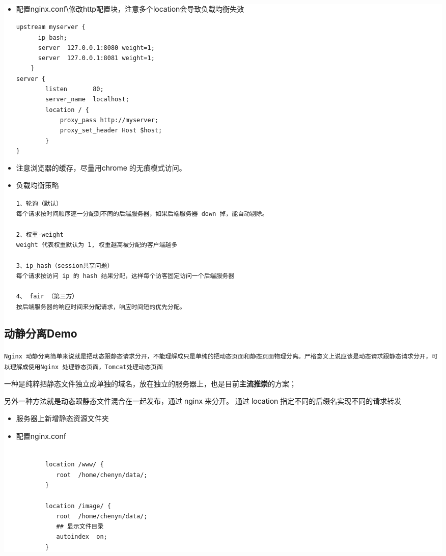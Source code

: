 * 配置nginx.conf\修改http配置块，注意多个location会导致负载均衡失效

  ~~~properties
  upstream myserver {
        ip_bash;
        server  127.0.0.1:8080 weight=1;
        server  127.0.0.1:8081 weight=1;
      }
  server {
          listen       80;
          server_name  localhost;
          location / {
              proxy_pass http://myserver;
              proxy_set_header Host $host;
          }
  }
  ~~~

* 注意浏览器的缓存，尽量用chrome 的无痕模式访问。

* 负载均衡策略

  ~~~properties
  1、轮询（默认）
  每个请求按时间顺序逐一分配到不同的后端服务器，如果后端服务器 down 掉，能自动剔除。
  
  2、权重-weight
  weight 代表权重默认为 1, 权重越高被分配的客户端越多
  
  3、ip_hash（session共享问题）
  每个请求按访问 ip 的 hash 结果分配，这样每个访客固定访问一个后端服务器
  
  4、 fair （第三方）
  按后端服务器的响应时间来分配请求，响应时间短的优先分配。
  ~~~

## 动静分离Demo

`Nginx 动静分离简单来说就是把动态跟静态请求分开，不能理解成只是单纯的把动态页面和静态页面物理分离。严格意义上说应该是动态请求跟静态请求分开，可以理解成使用Nginx 处理静态页面，Tomcat处理动态页面`

一种是纯粹把静态文件独立成单独的域名，放在独立的服务器上，也是目前**主流推崇**的方案；

 另外一种方法就是动态跟静态文件混合在一起发布，通过 nginx 来分开。 通过 location 指定不同的后缀名实现不同的请求转发

* 服务器上新增静态资源文件夹

* 配置nginx.conf

  

  ~~~properties
       
          location /www/ {
             root  /home/chenyn/data/;
          }
  
          location /image/ {
             root  /home/chenyn/data/;
             ## 显示文件目录
             autoindex  on;
          }
  
  ~~~
